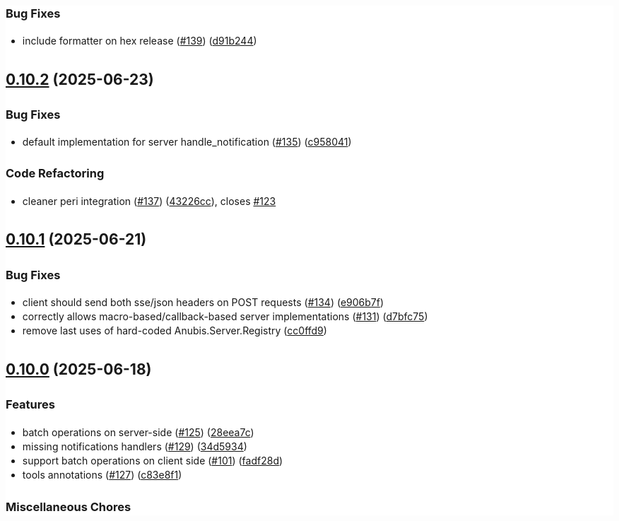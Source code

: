 ### Bug Fixes

- include formatter on hex release ([#139](https://github.com/cloudwalk/hermes-mcp/issues/139)) ([d91b244](https://github.com/cloudwalk/hermes-mcp/commit/d91b244aeed4211a6653a82705b03da2247db9a3))

## [0.10.2](https://github.com/cloudwalk/hermes-mcp/compare/v0.10.1...v0.10.2) (2025-06-23)

### Bug Fixes

- default implementation for server handle_notification ([#135](https://github.com/cloudwalk/hermes-mcp/issues/135)) ([c958041](https://github.com/cloudwalk/hermes-mcp/commit/c9580410162c31a62190631f6702024ea3458beb))

### Code Refactoring

- cleaner peri integration ([#137](https://github.com/cloudwalk/hermes-mcp/issues/137)) ([43226cc](https://github.com/cloudwalk/hermes-mcp/commit/43226cc9fb2f49edfbf8685fe181eb3093304308)), closes [#123](https://github.com/cloudwalk/hermes-mcp/issues/123)

## [0.10.1](https://github.com/cloudwalk/hermes-mcp/compare/v0.10.0...v0.10.1) (2025-06-21)

### Bug Fixes

- client should send both sse/json headers on POST requests ([#134](https://github.com/cloudwalk/hermes-mcp/issues/134)) ([e906b7f](https://github.com/cloudwalk/hermes-mcp/commit/e906b7f02bf390faecc2b6bd39aab05ef9c500b1))
- correctly allows macro-based/callback-based server implementations ([#131](https://github.com/cloudwalk/hermes-mcp/issues/131)) ([d7bfc75](https://github.com/cloudwalk/hermes-mcp/commit/d7bfc7541a8c381573f1a20ebc37d4a7dbaaa139))
- remove last uses of hard-coded Anubis.Server.Registry ([cc0ffd9](https://github.com/cloudwalk/hermes-mcp/commit/cc0ffd95fce771a9c861c6859124dcedb6ceb88e))

## [0.10.0](https://github.com/cloudwalk/hermes-mcp/compare/v0.9.1...v0.10.0) (2025-06-18)

### Features

- batch operations on server-side ([#125](https://github.com/cloudwalk/hermes-mcp/issues/125)) ([28eea7c](https://github.com/cloudwalk/hermes-mcp/commit/28eea7cd15f72c4effccc8475e6b301b2cd9745c))
- missing notifications handlers ([#129](https://github.com/cloudwalk/hermes-mcp/issues/129)) ([34d5934](https://github.com/cloudwalk/hermes-mcp/commit/34d593499fdd846f430b93b4c52ca986f345646d))
- support batch operations on client side ([#101](https://github.com/cloudwalk/hermes-mcp/issues/101)) ([fadf28d](https://github.com/cloudwalk/hermes-mcp/commit/fadf28d80068f3f1e77835fd46a276338048f0bc))
- tools annotations ([#127](https://github.com/cloudwalk/hermes-mcp/issues/127)) ([c83e8f1](https://github.com/cloudwalk/hermes-mcp/commit/c83e8f1b0e721b1a03960ac67cdd0774337675dc))

### Miscellaneous Chores
